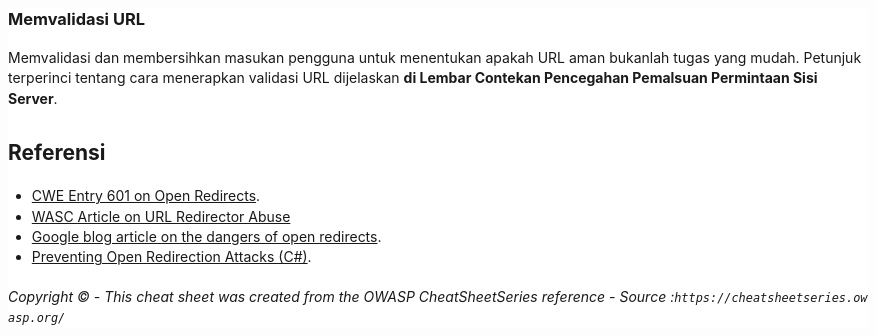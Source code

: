 ### Memvalidasi URL

Memvalidasi dan membersihkan masukan pengguna untuk menentukan apakah URL aman bukanlah tugas yang mudah. ​​Petunjuk terperinci tentang cara menerapkan validasi URL dijelaskan **di Lembar Contekan Pencegahan Pemalsuan Permintaan Sisi Server**.

## Referensi

- [CWE Entry 601 on Open Redirects](http://cwe.mitre.org/data/definitions/601.html).
- [WASC Article on URL Redirector Abuse](http://projects.webappsec.org/w/page/13246981/URL%20Redirector%20Abuse)
- [Google blog article on the dangers of open redirects](http://googlewebmastercentral.blogspot.com/2009/01/open-redirect-urls-is-your-site-being.html).
- [Preventing Open Redirection Attacks (C\#)](http://www.asp.net/mvc/tutorials/security/preventing-open-redirection-attacks).

###### Copyright © - This cheat sheet was created from the OWASP CheatSheetSeries reference - Source :` https://cheatsheetseries.owasp.org/ `